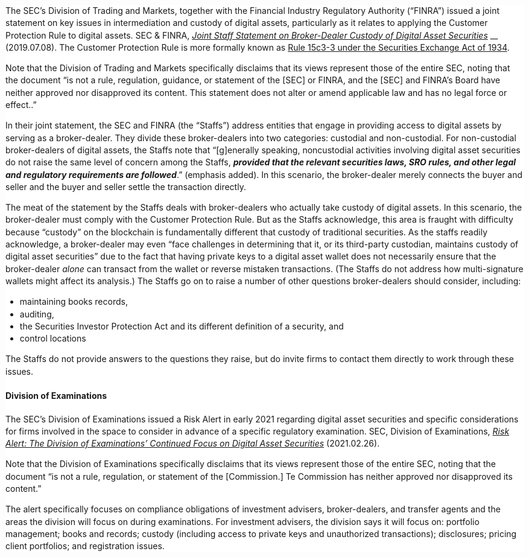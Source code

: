The SEC’s Division of Trading and Markets, together with the Financial Industry Regulatory Authority (“FINRA”) issued a joint statement on key issues in intermediation and custody of digital assets, particularly as it relates to applying the Customer Protection Rule to digital assets. SEC & FINRA, [_Joint Staff Statement on Broker-Dealer Custody of Digital Asset Securities_](https://www.sec.gov/news/public-statement/joint-staff-statement-broker-dealer-custody-digital-asset-securities) __ (2019.07.08). The Customer Protection Rule is more formally known as [Rule 15c3-3 under the Securities Exchange Act of 1934](https://www.sec.gov/rules/final/34-50295.htm).

Note that the Division of Trading and Markets specifically disclaims that its views represent those of the entire SEC, noting that the document “is not a rule, regulation, guidance, or statement of the \[SEC] or FINRA, and the \[SEC] and FINRA’s Board have neither approved nor disapproved its content. This statement does not alter or amend applicable law and has no legal force or effect..”

In their joint statement, the SEC and FINRA (the “Staffs”) address entities that engage in providing access to digital assets by serving as a broker-dealer. They divide these broker-dealers into two categories: custodial and non-custodial. For non-custodial broker-dealers of digital assets, the Staffs note that “\[g]enerally speaking, noncustodial activities involving digital asset securities do not raise the same level of concern among the Staffs, _**provided that the relevant securities laws, SRO rules, and other legal and regulatory requirements are followed**_.” (emphasis added). In this scenario, the broker-dealer merely connects the buyer and seller and the buyer and seller settle the transaction directly.

The meat of the statement by the Staffs deals with broker-dealers who actually take custody of digital assets. In this scenario, the broker-dealer must comply with the Customer Protection Rule. But as the Staffs acknowledge, this area is fraught with difficulty because “custody” on the blockchain is fundamentally different that custody of traditional securities. As the staffs readily acknowledge, a broker-dealer may even “face challenges in determining that it, or its third-party custodian, maintains custody of digital asset securities” due to the fact that having private keys to a digital asset wallet does not necessarily ensure that the broker-dealer _alone_ can transact from the wallet or reverse mistaken transactions. (The Staffs do not address how multi-signature wallets might affect its analysis.) The Staffs go on to raise a number of other questions broker-dealers should consider, including:

* maintaining books records,
* auditing,
* the Securities Investor Protection Act and its different definition of a security, and
* control locations

The Staffs do not provide answers to the questions they raise, but do invite firms to contact them directly to work through these issues.

#### Division of Examinations <a href="#division-of-examinations" id="division-of-examinations"></a>

The SEC’s Division of Examinations issued a Risk Alert in early 2021 regarding digital asset securities and specific considerations for firms involved in the space to consider in advance of a specific regulatory examination. SEC, Division of Examinations, [_Risk Alert: The Division of Examinations’ Continued Focus on Digital Asset Securities_](https://www.sec.gov/files/digital-assets-risk-alert.pdf) (2021.02.26).

Note that the Division of Examinations specifically disclaims that its views represent those of the entire SEC, noting that the document “is not a rule, regulation, or statement of the \[Commission.] Te Commission has neither approved nor disapproved its content.”

The alert specifically focuses on compliance obligations of investment advisers, broker-dealers, and transfer agents and the areas the division will focus on during examinations. For investment advisers, the division says it will focus on: portfolio management; books and records; custody (including access to private keys and unauthorized transactions); disclosures; pricing client portfolios; and registration issues.
